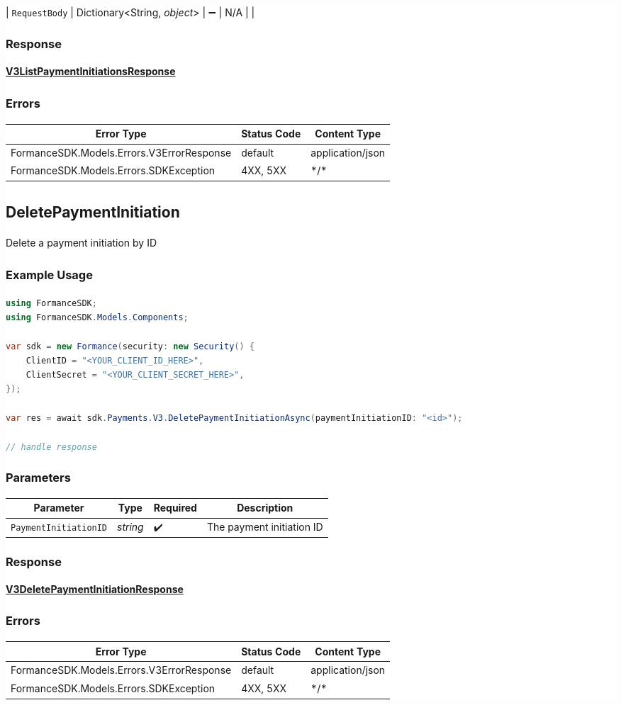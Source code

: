 | `RequestBody`                                                                                                                                                                                                            | Dictionary<String, *object*>                                                                                                                                                                                             | :heavy_minus_sign:                                                                                                                                                                                                       | N/A                                                                                                                                                                                                                      |                                                                                                                                                                                                                          |

### Response

**[V3ListPaymentInitiationsResponse](../../Models/Requests/V3ListPaymentInitiationsResponse.md)**

### Errors

| Error Type                                | Status Code                               | Content Type                              |
| ----------------------------------------- | ----------------------------------------- | ----------------------------------------- |
| FormanceSDK.Models.Errors.V3ErrorResponse | default                                   | application/json                          |
| FormanceSDK.Models.Errors.SDKException    | 4XX, 5XX                                  | \*/\*                                     |

## DeletePaymentInitiation

Delete a payment initiation by ID

### Example Usage

```csharp
using FormanceSDK;
using FormanceSDK.Models.Components;

var sdk = new Formance(security: new Security() {
    ClientID = "<YOUR_CLIENT_ID_HERE>",
    ClientSecret = "<YOUR_CLIENT_SECRET_HERE>",
});

var res = await sdk.Payments.V3.DeletePaymentInitiationAsync(paymentInitiationID: "<id>");

// handle response
```

### Parameters

| Parameter                 | Type                      | Required                  | Description               |
| ------------------------- | ------------------------- | ------------------------- | ------------------------- |
| `PaymentInitiationID`     | *string*                  | :heavy_check_mark:        | The payment initiation ID |

### Response

**[V3DeletePaymentInitiationResponse](../../Models/Requests/V3DeletePaymentInitiationResponse.md)**

### Errors

| Error Type                                | Status Code                               | Content Type                              |
| ----------------------------------------- | ----------------------------------------- | ----------------------------------------- |
| FormanceSDK.Models.Errors.V3ErrorResponse | default                                   | application/json                          |
| FormanceSDK.Models.Errors.SDKException    | 4XX, 5XX                                  | \*/\*                                     |
